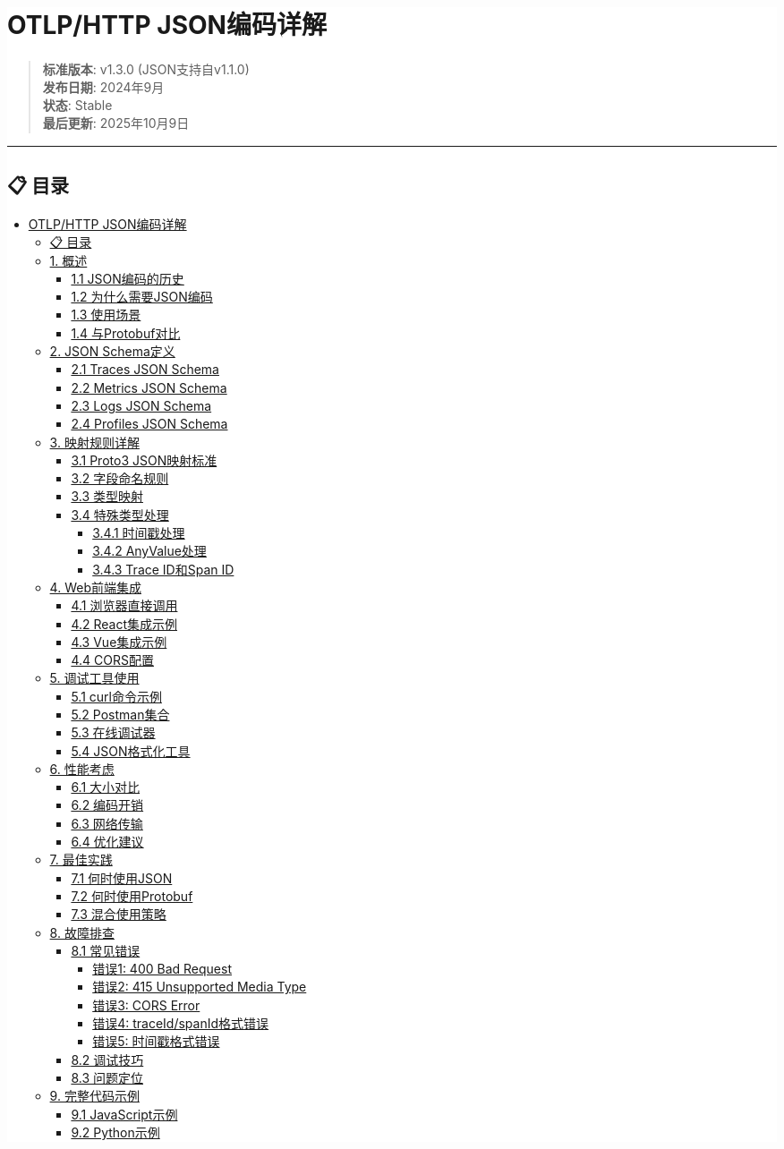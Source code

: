 # OTLP/HTTP JSON编码详解

> **标准版本**: v1.3.0 (JSON支持自v1.1.0)  
> **发布日期**: 2024年9月  
> **状态**: Stable  
> **最后更新**: 2025年10月9日

---

## 📋 目录

- [OTLP/HTTP JSON编码详解](#otlphttp-json编码详解)
  - [📋 目录](#-目录)
  - [1. 概述](#1-概述)
    - [1.1 JSON编码的历史](#11-json编码的历史)
    - [1.2 为什么需要JSON编码](#12-为什么需要json编码)
    - [1.3 使用场景](#13-使用场景)
    - [1.4 与Protobuf对比](#14-与protobuf对比)
  - [2. JSON Schema定义](#2-json-schema定义)
    - [2.1 Traces JSON Schema](#21-traces-json-schema)
    - [2.2 Metrics JSON Schema](#22-metrics-json-schema)
    - [2.3 Logs JSON Schema](#23-logs-json-schema)
    - [2.4 Profiles JSON Schema](#24-profiles-json-schema)
  - [3. 映射规则详解](#3-映射规则详解)
    - [3.1 Proto3 JSON映射标准](#31-proto3-json映射标准)
    - [3.2 字段命名规则](#32-字段命名规则)
    - [3.3 类型映射](#33-类型映射)
    - [3.4 特殊类型处理](#34-特殊类型处理)
      - [3.4.1 时间戳处理](#341-时间戳处理)
      - [3.4.2 AnyValue处理](#342-anyvalue处理)
      - [3.4.3 Trace ID和Span ID](#343-trace-id和span-id)
  - [4. Web前端集成](#4-web前端集成)
    - [4.1 浏览器直接调用](#41-浏览器直接调用)
    - [4.2 React集成示例](#42-react集成示例)
    - [4.3 Vue集成示例](#43-vue集成示例)
    - [4.4 CORS配置](#44-cors配置)
  - [5. 调试工具使用](#5-调试工具使用)
    - [5.1 curl命令示例](#51-curl命令示例)
    - [5.2 Postman集合](#52-postman集合)
    - [5.3 在线调试器](#53-在线调试器)
    - [5.4 JSON格式化工具](#54-json格式化工具)
  - [6. 性能考虑](#6-性能考虑)
    - [6.1 大小对比](#61-大小对比)
    - [6.2 编码开销](#62-编码开销)
    - [6.3 网络传输](#63-网络传输)
    - [6.4 优化建议](#64-优化建议)
  - [7. 最佳实践](#7-最佳实践)
    - [7.1 何时使用JSON](#71-何时使用json)
    - [7.2 何时使用Protobuf](#72-何时使用protobuf)
    - [7.3 混合使用策略](#73-混合使用策略)
  - [8. 故障排查](#8-故障排查)
    - [8.1 常见错误](#81-常见错误)
      - [错误1: 400 Bad Request](#错误1-400-bad-request)
      - [错误2: 415 Unsupported Media Type](#错误2-415-unsupported-media-type)
      - [错误3: CORS Error](#错误3-cors-error)
      - [错误4: traceId/spanId格式错误](#错误4-traceidspanid格式错误)
      - [错误5: 时间戳格式错误](#错误5-时间戳格式错误)
    - [8.2 调试技巧](#82-调试技巧)
    - [8.3 问题定位](#83-问题定位)
  - [9. 完整代码示例](#9-完整代码示例)
    - [9.1 JavaScript示例](#91-javascript示例)
    - [9.2 Python示例](#92-python示例)
